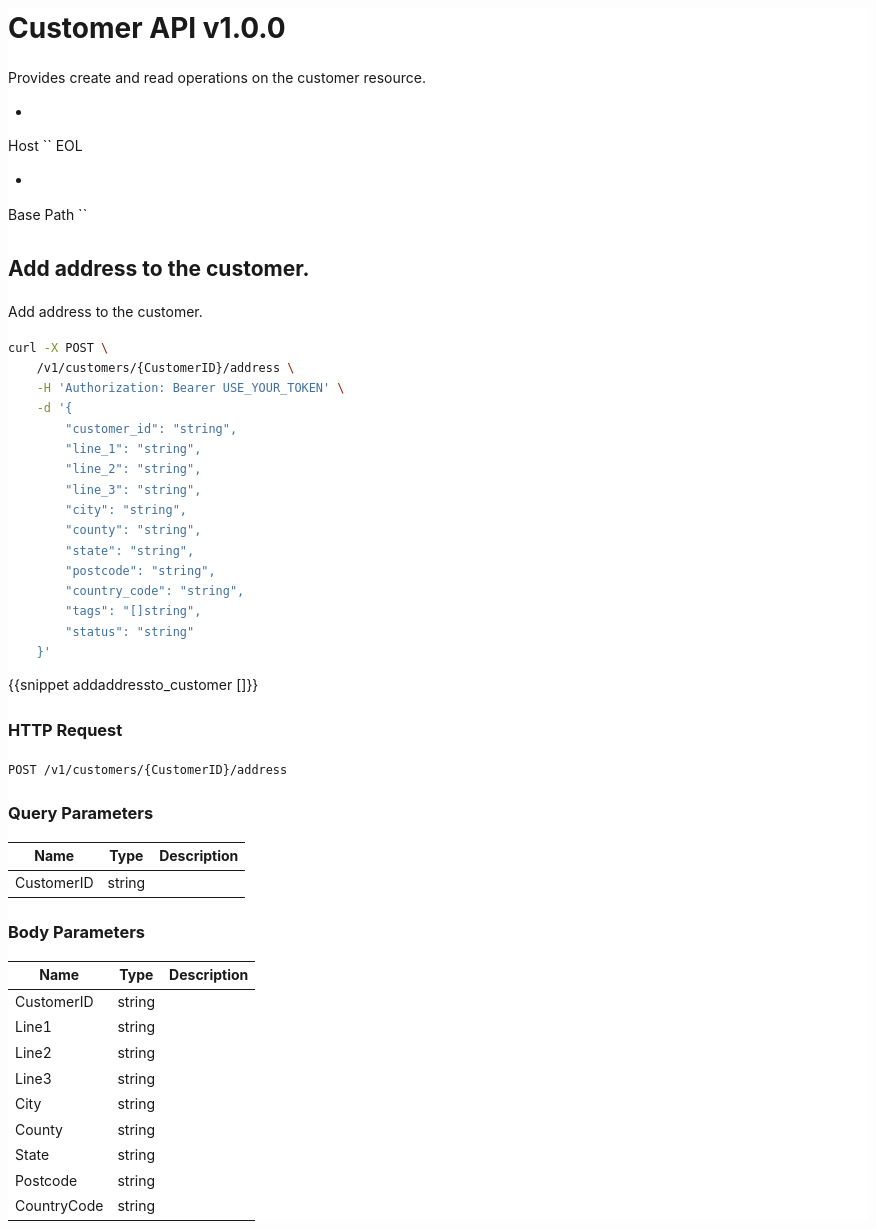 # Customer API v1.0.0

Provides create and read operations on the customer resource.

*
Host ``
EOL

*
Base Path ``

## Add address to the customer.

Add address to the customer.

```sh
curl -X POST \
	/v1/customers/{CustomerID}/address \
	-H 'Authorization: Bearer USE_YOUR_TOKEN' \
	-d '{
		"customer_id": "string",
		"line_1": "string",
		"line_2": "string",
		"line_3": "string",
		"city": "string",
		"county": "string",
		"state": "string",
		"postcode": "string",
		"country_code": "string",
		"tags": "[]string",
		"status": "string"
	}'
```
{{snippet addaddressto_customer []}}

### HTTP Request

`POST /v1/customers/{CustomerID}/address`

### Query Parameters

| Name       | Type   | Description |
|------------|--------|-------------|
| CustomerID | string |             |

### Body Parameters

| Name        | Type     | Description |
|-------------|----------|-------------|
| CustomerID  | string   |             |
| Line1       | string   |             |
| Line2       | string   |             |
| Line3       | string   |             |
| City        | string   |             |
| County      | string   |             |
| State       | string   |             |
| Postcode    | string   |             |
| CountryCode | string   |             |